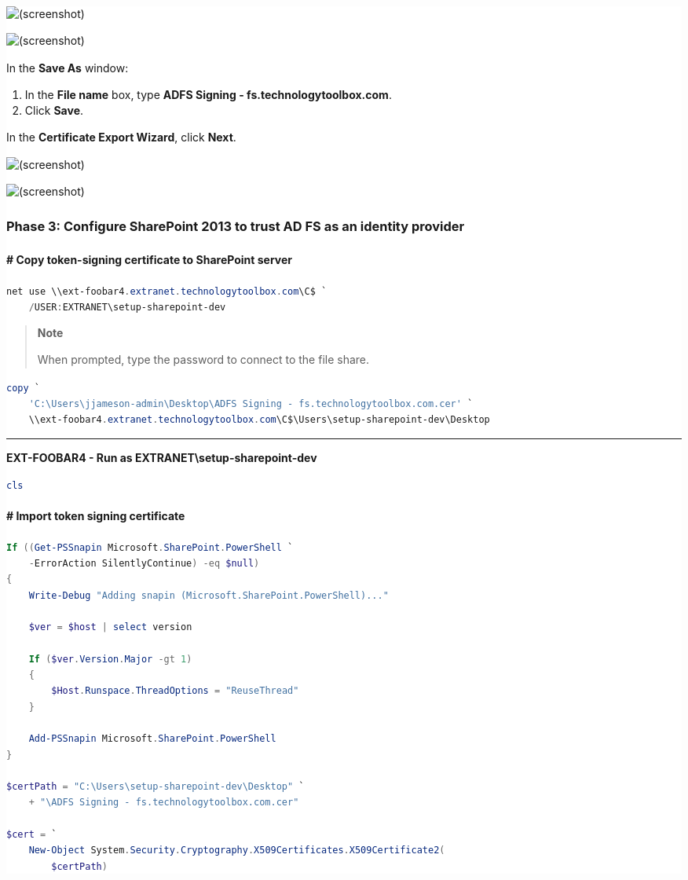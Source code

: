 ![(screenshot)](https://assets.technologytoolbox.com/screenshots/E6/54A9EDD43268EEED727857568498FE867D78ACE6.png)

![(screenshot)](https://assets.technologytoolbox.com/screenshots/86/2B96A5526809347461B44BF394BB759CA2CFFC86.png)

In the **Save As** window:

1. In the **File name** box, type **ADFS Signing - fs.technologytoolbox.com**.
2. Click **Save**.

In the **Certificate Export Wizard**, click **Next**.

![(screenshot)](https://assets.technologytoolbox.com/screenshots/0E/F393492A8E78D4A9F5376C17164DED9B30F4B80E.png)

![(screenshot)](https://assets.technologytoolbox.com/screenshots/6A/59FF9A0B43CDB1F9B3FA385EEC89D94AB63A3C6A.png)

### Phase 3: Configure SharePoint 2013 to trust AD FS as an identity provider

#### # Copy token-signing certificate to SharePoint server

```PowerShell
net use \\ext-foobar4.extranet.technologytoolbox.com\C$ `
    /USER:EXTRANET\setup-sharepoint-dev
```

> **Note**
>
> When prompted, type the password to connect to the file share.

```PowerShell
copy `
    'C:\Users\jjameson-admin\Desktop\ADFS Signing - fs.technologytoolbox.com.cer' `
    \\ext-foobar4.extranet.technologytoolbox.com\C$\Users\setup-sharepoint-dev\Desktop
```

---

**EXT-FOOBAR4 - Run as EXTRANET\\setup-sharepoint-dev**

```PowerShell
cls
```

#### # Import token signing certificate

```PowerShell
If ((Get-PSSnapin Microsoft.SharePoint.PowerShell `
    -ErrorAction SilentlyContinue) -eq $null)
{
    Write-Debug "Adding snapin (Microsoft.SharePoint.PowerShell)..."

    $ver = $host | select version

    If ($ver.Version.Major -gt 1)
    {
        $Host.Runspace.ThreadOptions = "ReuseThread"
    }

    Add-PSSnapin Microsoft.SharePoint.PowerShell
}

$certPath = "C:\Users\setup-sharepoint-dev\Desktop" `
    + "\ADFS Signing - fs.technologytoolbox.com.cer"

$cert = `
    New-Object System.Security.Cryptography.X509Certificates.X509Certificate2(
        $certPath)

```